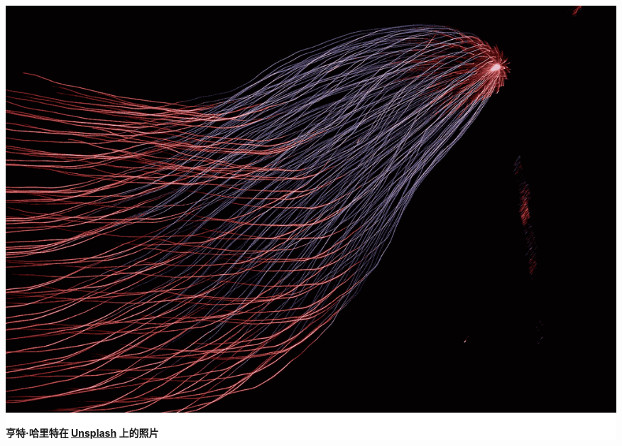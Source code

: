 **![](img/86b1b2eed4a6bec20c8eb3f712f972e4.png)**

**亨特·哈里特在 [Unsplash](https://unsplash.com?utm_source=medium&utm_medium=referral) 上的照片**